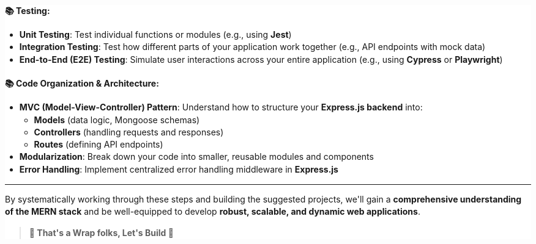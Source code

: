 #### 📚 **Testing:**

- **Unit Testing**: Test individual functions or modules (e.g., using **Jest**)
- **Integration Testing**: Test how different parts of your application work together (e.g., API endpoints with mock data)
- **End-to-End (E2E) Testing**: Simulate user interactions across your entire application (e.g., using **Cypress** or **Playwright**)

#### 📚 **Code Organization & Architecture:**

- **MVC (Model-View-Controller) Pattern**: Understand how to structure your **Express.js backend** into:
  - **Models** (data logic, Mongoose schemas)
  - **Controllers** (handling requests and responses)
  - **Routes** (defining API endpoints)
- **Modularization**: Break down your code into smaller, reusable modules and components
- **Error Handling**: Implement centralized error handling middleware in **Express.js**

---

By systematically working through these steps and building the suggested projects, we'll gain a **comprehensive understanding of the MERN stack** and be well-equipped to develop **robust, scalable, and dynamic web applications**.

> **🎉 That's a Wrap folks, Let's Build 🏁**